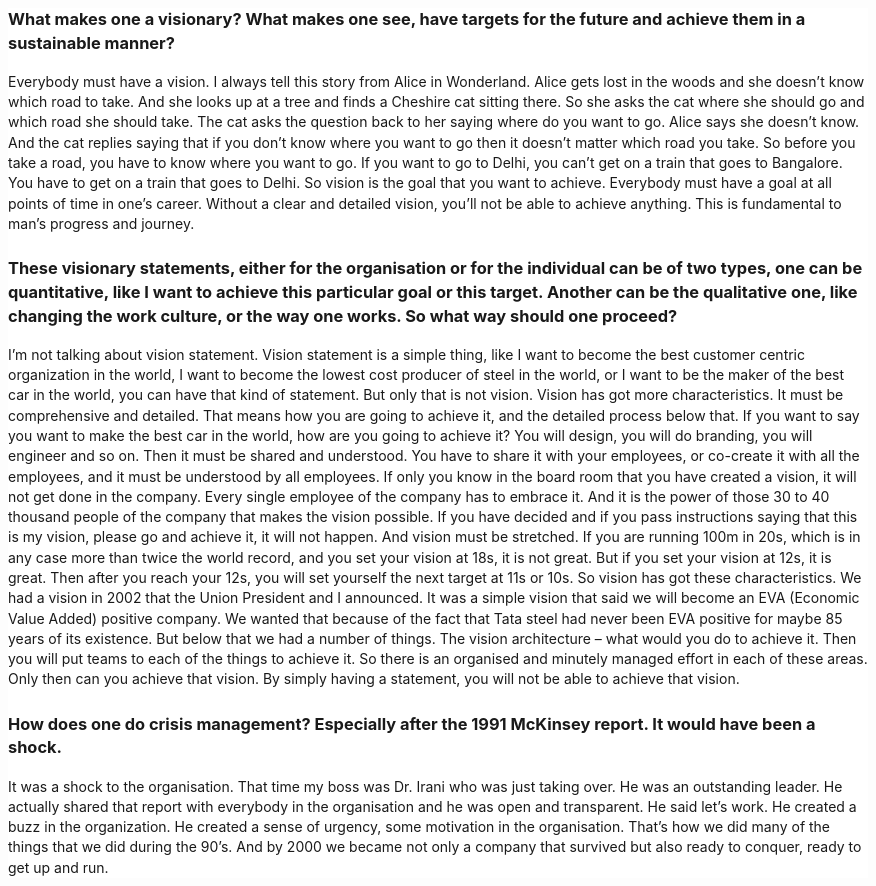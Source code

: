 ### What makes one a visionary? What makes one see, have targets for the future and achieve them in a sustainable manner?
 Everybody must have a vision. I always tell this story from Alice in Wonderland. Alice gets lost in the woods and she doesn’t know which road to take. And she looks up at a tree and finds a Cheshire cat sitting there. So she asks the cat where she should go and which road she should take. The cat asks the question back to her saying where do you want to go. Alice says she doesn’t know. And the cat replies saying that if you don’t know where you want to go then it doesn’t matter which road you take. So before you take a road, you have to know where you want to go. If you want to go to Delhi, you can’t get on a train that goes to Bangalore. You have to get on a train that goes to Delhi. So vision is the goal that you want to achieve. Everybody must have a goal at all points of time in one’s career. Without a clear and detailed vision, you’ll not be able to achieve anything. This is fundamental to man’s progress and journey.

### These visionary statements, either for the organisation or for the individual can be of two types, one can be quantitative, like I want to achieve this particular goal or this target. Another can be the qualitative one, like changing the work culture, or the way one works. So what way should one proceed?
 I’m not talking about vision statement. Vision statement is a simple thing, like I want to become the best customer centric organization in the world, I want to become the lowest cost producer of steel in the world, or I want to be the maker of the best car in the world, you can have that kind of statement. But only that is not vision. Vision has got more characteristics. It must be comprehensive and detailed. That means how you are going to achieve it, and the detailed process below that. If you want to say you want to make the best car in the world, how are you going to achieve it? You will design, you will do branding, you will engineer and so on. Then it must be shared and understood. You have to share it with your employees, or co-create it with all the employees, and it must be understood by all employees. If only you know in the board room that you have created a vision, it will not get done in the company. Every single employee of the company has to embrace it. And it is the power of those 30 to 40 thousand people of the company that makes the vision possible. If you have decided and if you pass instructions saying that this is my vision, please go and achieve it, it will not happen.  And vision must be stretched. If you are running 100m in 20s, which is in any case more than twice the world record, and you set your vision at 18s, it is not great. But if you set your vision at 12s, it is great. Then after you reach your 12s, you will set yourself the next target at 11s or 10s. So vision has got these characteristics. We had a vision in 2002 that the Union President and I announced. It was a simple vision that said we will become an EVA (Economic Value Added) positive company. We wanted that because of the fact that Tata steel had never been EVA positive for maybe 85 years of its existence. But below that we had a number of things. The vision architecture – what would you do to achieve it. Then you will put teams to each of the things to achieve it. So there is an organised and minutely managed effort in each of these areas. Only then can you achieve that vision. By simply having a statement, you will not be able to achieve that vision.

### How does one do crisis management? Especially after the 1991 McKinsey report. It would have been a shock.
 It was a shock to the organisation. That time my boss was Dr. Irani who was just taking over. He was an outstanding leader. He actually shared that report with everybody in the organisation and he was open and transparent. He said let’s work. He created a buzz in the organization. He created a sense of urgency, some motivation in the organisation. That’s how we did many of the things that we did during the 90’s. And by 2000 we became not only a company that survived but also ready to conquer, ready to get up and run.
